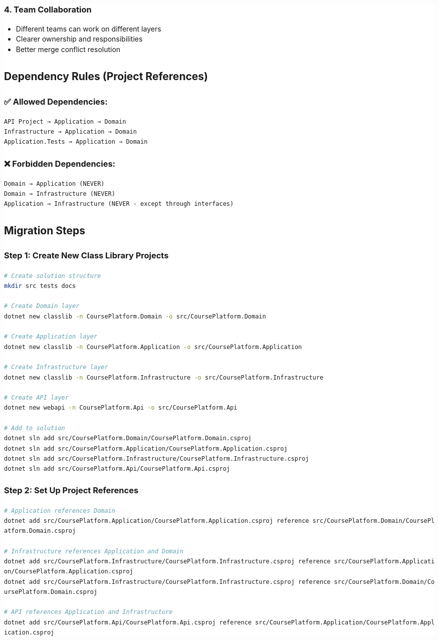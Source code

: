 ### 4. **Team Collaboration**
- Different teams can work on different layers
- Clearer ownership and responsibilities
- Better merge conflict resolution

## Dependency Rules (Project References)

### ✅ Allowed Dependencies:
```
API Project → Application → Domain
Infrastructure → Application → Domain
Application.Tests → Application → Domain
```

### ❌ Forbidden Dependencies:
```
Domain → Application (NEVER)
Domain → Infrastructure (NEVER)
Application → Infrastructure (NEVER - except through interfaces)
```

## Migration Steps

### Step 1: Create New Class Library Projects
```bash
# Create solution structure
mkdir src tests docs

# Create Domain layer
dotnet new classlib -n CoursePlatform.Domain -o src/CoursePlatform.Domain

# Create Application layer  
dotnet new classlib -n CoursePlatform.Application -o src/CoursePlatform.Application

# Create Infrastructure layer
dotnet new classlib -n CoursePlatform.Infrastructure -o src/CoursePlatform.Infrastructure

# Create API layer
dotnet new webapi -n CoursePlatform.Api -o src/CoursePlatform.Api

# Add to solution
dotnet sln add src/CoursePlatform.Domain/CoursePlatform.Domain.csproj
dotnet sln add src/CoursePlatform.Application/CoursePlatform.Application.csproj  
dotnet sln add src/CoursePlatform.Infrastructure/CoursePlatform.Infrastructure.csproj
dotnet sln add src/CoursePlatform.Api/CoursePlatform.Api.csproj
```

### Step 2: Set Up Project References
```bash
# Application references Domain
dotnet add src/CoursePlatform.Application/CoursePlatform.Application.csproj reference src/CoursePlatform.Domain/CoursePlatform.Domain.csproj

# Infrastructure references Application and Domain
dotnet add src/CoursePlatform.Infrastructure/CoursePlatform.Infrastructure.csproj reference src/CoursePlatform.Application/CoursePlatform.Application.csproj
dotnet add src/CoursePlatform.Infrastructure/CoursePlatform.Infrastructure.csproj reference src/CoursePlatform.Domain/CoursePlatform.Domain.csproj

# API references Application and Infrastructure
dotnet add src/CoursePlatform.Api/CoursePlatform.Api.csproj reference src/CoursePlatform.Application/CoursePlatform.Application.csproj
```